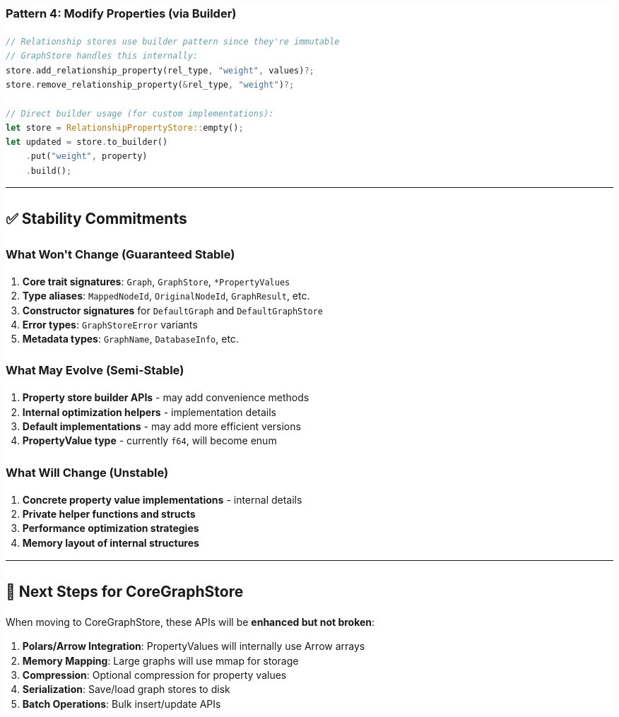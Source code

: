 ### Pattern 4: Modify Properties (via Builder)

```rust
// Relationship stores use builder pattern since they're immutable
// GraphStore handles this internally:
store.add_relationship_property(rel_type, "weight", values)?;
store.remove_relationship_property(&rel_type, "weight")?;

// Direct builder usage (for custom implementations):
let store = RelationshipPropertyStore::empty();
let updated = store.to_builder()
    .put("weight", property)
    .build();
```

---

## ✅ Stability Commitments

### What Won't Change (Guaranteed Stable)

1. **Core trait signatures**: `Graph`, `GraphStore`, `*PropertyValues`
2. **Type aliases**: `MappedNodeId`, `OriginalNodeId`, `GraphResult`, etc.
3. **Constructor signatures** for `DefaultGraph` and `DefaultGraphStore`
4. **Error types**: `GraphStoreError` variants
5. **Metadata types**: `GraphName`, `DatabaseInfo`, etc.

### What May Evolve (Semi-Stable)

1. **Property store builder APIs** - may add convenience methods
2. **Internal optimization helpers** - implementation details
3. **Default implementations** - may add more efficient versions
4. **PropertyValue type** - currently `f64`, will become enum

### What Will Change (Unstable)

1. **Concrete property value implementations** - internal details
2. **Private helper functions and structs**
3. **Performance optimization strategies**
4. **Memory layout of internal structures**

---

## 🚀 Next Steps for CoreGraphStore

When moving to CoreGraphStore, these APIs will be **enhanced but not broken**:

1. **Polars/Arrow Integration**: PropertyValues will internally use Arrow arrays
2. **Memory Mapping**: Large graphs will use mmap for storage
3. **Compression**: Optional compression for property values
4. **Serialization**: Save/load graph stores to disk
5. **Batch Operations**: Bulk insert/update APIs
